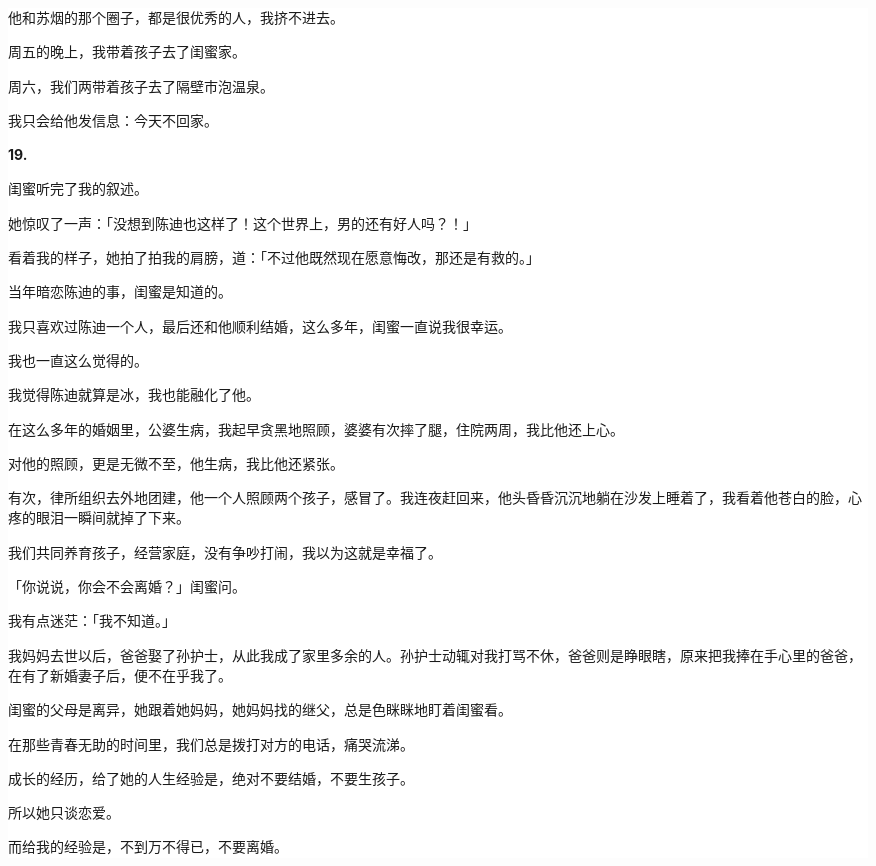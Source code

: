 
他和苏烟的那个圈子，都是很优秀的人，我挤不进去。


周五的晚上，我带着孩子去了闺蜜家。


周六，我们两带着孩子去了隔壁市泡温泉。


我只会给他发信息：今天不回家。


**19.**


闺蜜听完了我的叙述。


她惊叹了一声：「没想到陈迪也这样了！这个世界上，男的还有好人吗？！」


看着我的样子，她拍了拍我的肩膀，道：「不过他既然现在愿意悔改，那还是有救的。」


当年暗恋陈迪的事，闺蜜是知道的。


我只喜欢过陈迪一个人，最后还和他顺利结婚，这么多年，闺蜜一直说我很幸运。


我也一直这么觉得的。


我觉得陈迪就算是冰，我也能融化了他。


在这么多年的婚姻里，公婆生病，我起早贪黑地照顾，婆婆有次摔了腿，住院两周，我比他还上心。


对他的照顾，更是无微不至，他生病，我比他还紧张。


有次，律所组织去外地团建，他一个人照顾两个孩子，感冒了。我连夜赶回来，他头昏昏沉沉地躺在沙发上睡着了，我看着他苍白的脸，心疼的眼泪一瞬间就掉了下来。


我们共同养育孩子，经营家庭，没有争吵打闹，我以为这就是幸福了。


「你说说，你会不会离婚？」闺蜜问。


我有点迷茫：「我不知道。」


我妈妈去世以后，爸爸娶了孙护士，从此我成了家里多余的人。孙护士动辄对我打骂不休，爸爸则是睁眼瞎，原来把我捧在手心里的爸爸，在有了新婚妻子后，便不在乎我了。


闺蜜的父母是离异，她跟着她妈妈，她妈妈找的继父，总是色眯眯地盯着闺蜜看。


在那些青春无助的时间里，我们总是拨打对方的电话，痛哭流涕。


成长的经历，给了她的人生经验是，绝对不要结婚，不要生孩子。


所以她只谈恋爱。


而给我的经验是，不到万不得已，不要离婚。

